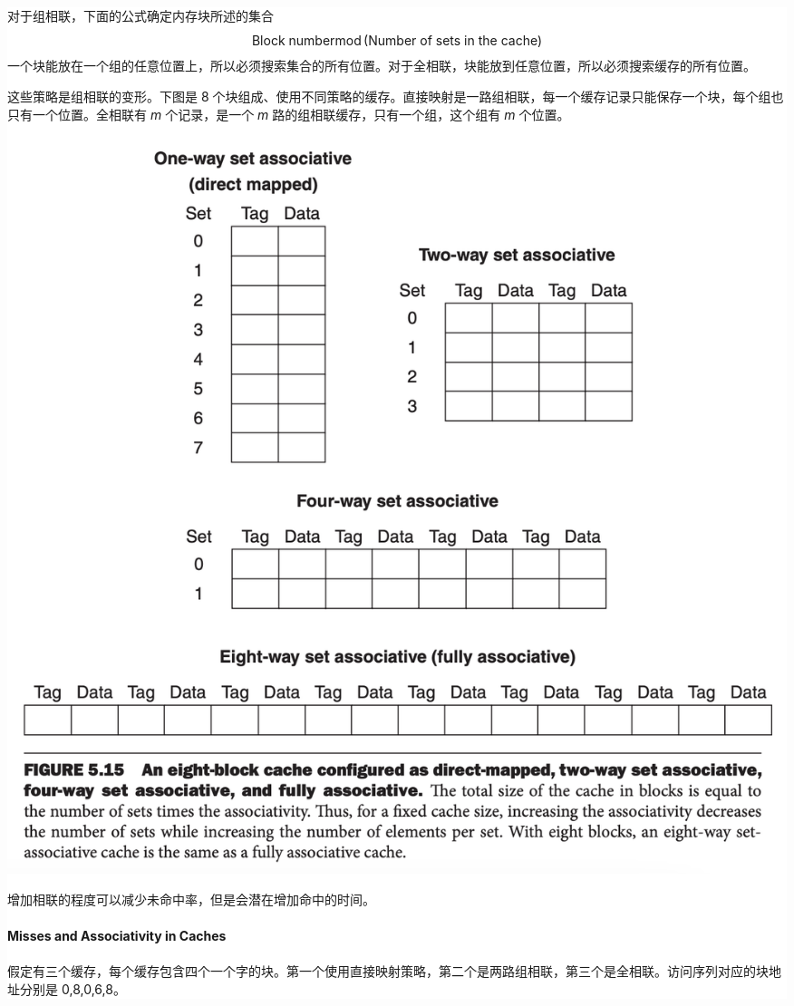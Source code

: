 对于组相联，下面的公式确定内存块所述的集合
$$\text{Block number}\operatorname{mod}\text{(Number of sets in the cache)}$$
一个块能放在一个组的任意位置上，所以必须搜索集合的所有位置。对于全相联，块能放到任意位置，所以必须搜索缓存的所有位置。

这些策略是组相联的变形。下图是 8 个块组成、使用不同策略的缓存。直接映射是一路组相联，每一个缓存记录只能保存一个块，每个组也只有一个位置。全相联有 $m$ 个记录，是一个 $m$ 路的组相联缓存，只有一个组，这个组有 $m$ 个位置。

![](0402.png)

增加相联的程度可以减少未命中率，但是会潜在增加命中的时间。

#### Misses and Associativity in Caches
假定有三个缓存，每个缓存包含四个一个字的块。第一个使用直接映射策略，第二个是两路组相联，第三个是全相联。访问序列对应的块地址分别是 0,8,0,6,8。
